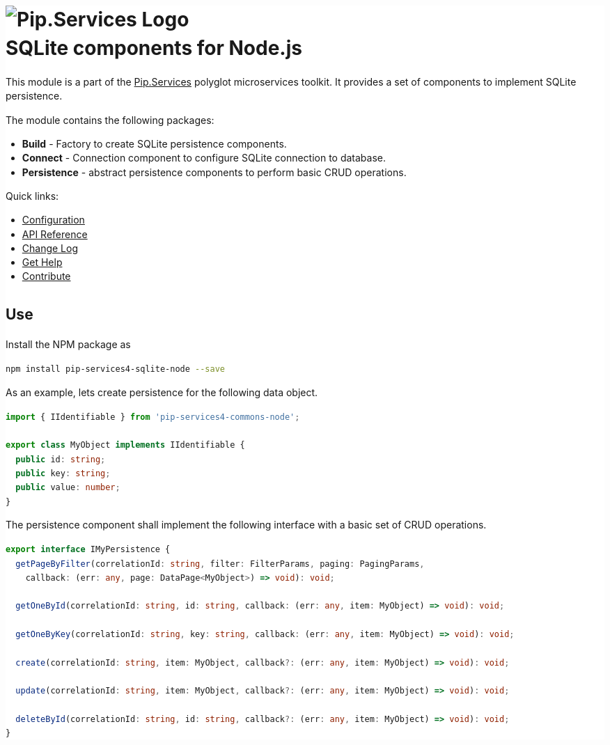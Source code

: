 # <img src="https://uploads-ssl.webflow.com/5ea5d3315186cf5ec60c3ee4/5edf1c94ce4c859f2b188094_logo.svg" alt="Pip.Services Logo" width="200"> <br/> SQLite components for Node.js

This module is a part of the [Pip.Services](http://pipservices.org) polyglot microservices toolkit. It provides a set of components to implement SQLite persistence.

The module contains the following packages:
- **Build** - Factory to create SQLite persistence components.
- **Connect** - Connection component to configure SQLite connection to database.
- **Persistence** - abstract persistence components to perform basic CRUD operations.

<a name="links"></a> Quick links:

* [Configuration](https://www.pipservices.org/recipies/configuration) 
* [API Reference](https://pip-services4-node.github.io/pip-services4-sqlite-node/globals.html)
* [Change Log](CHANGELOG.md)
* [Get Help](https://www.pipservices.org/community/help)
* [Contribute](https://www.pipservices.org/community/contribute)

## Use

Install the NPM package as
```bash
npm install pip-services4-sqlite-node --save
```

As an example, lets create persistence for the following data object.

```typescript
import { IIdentifiable } from 'pip-services4-commons-node';

export class MyObject implements IIdentifiable {
  public id: string;
  public key: string;
  public value: number;
}
```

The persistence component shall implement the following interface with a basic set of CRUD operations.

```typescript
export interface IMyPersistence {
  getPageByFilter(correlationId: string, filter: FilterParams, paging: PagingParams,
    callback: (err: any, page: DataPage<MyObject>) => void): void;
    
  getOneById(correlationId: string, id: string, callback: (err: any, item: MyObject) => void): void;
    
  getOneByKey(correlationId: string, key: string, callback: (err: any, item: MyObject) => void): void;
    
  create(correlationId: string, item: MyObject, callback?: (err: any, item: MyObject) => void): void;
    
  update(correlationId: string, item: MyObject, callback?: (err: any, item: MyObject) => void): void;
    
  deleteById(correlationId: string, id: string, callback?: (err: any, item: MyObject) => void): void;
}
```
